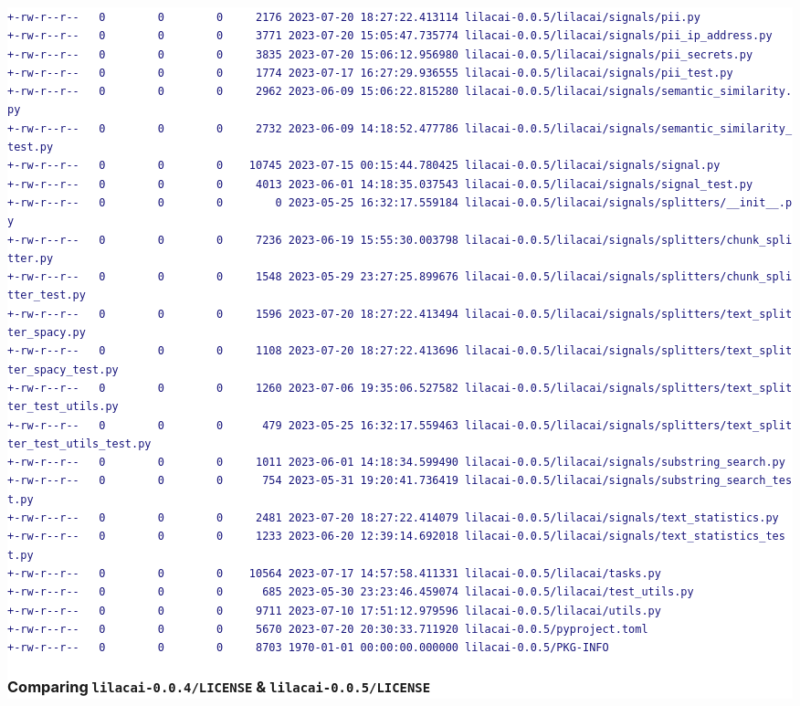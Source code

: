 ```diff
+-rw-r--r--   0        0        0     2176 2023-07-20 18:27:22.413114 lilacai-0.0.5/lilacai/signals/pii.py
+-rw-r--r--   0        0        0     3771 2023-07-20 15:05:47.735774 lilacai-0.0.5/lilacai/signals/pii_ip_address.py
+-rw-r--r--   0        0        0     3835 2023-07-20 15:06:12.956980 lilacai-0.0.5/lilacai/signals/pii_secrets.py
+-rw-r--r--   0        0        0     1774 2023-07-17 16:27:29.936555 lilacai-0.0.5/lilacai/signals/pii_test.py
+-rw-r--r--   0        0        0     2962 2023-06-09 15:06:22.815280 lilacai-0.0.5/lilacai/signals/semantic_similarity.py
+-rw-r--r--   0        0        0     2732 2023-06-09 14:18:52.477786 lilacai-0.0.5/lilacai/signals/semantic_similarity_test.py
+-rw-r--r--   0        0        0    10745 2023-07-15 00:15:44.780425 lilacai-0.0.5/lilacai/signals/signal.py
+-rw-r--r--   0        0        0     4013 2023-06-01 14:18:35.037543 lilacai-0.0.5/lilacai/signals/signal_test.py
+-rw-r--r--   0        0        0        0 2023-05-25 16:32:17.559184 lilacai-0.0.5/lilacai/signals/splitters/__init__.py
+-rw-r--r--   0        0        0     7236 2023-06-19 15:55:30.003798 lilacai-0.0.5/lilacai/signals/splitters/chunk_splitter.py
+-rw-r--r--   0        0        0     1548 2023-05-29 23:27:25.899676 lilacai-0.0.5/lilacai/signals/splitters/chunk_splitter_test.py
+-rw-r--r--   0        0        0     1596 2023-07-20 18:27:22.413494 lilacai-0.0.5/lilacai/signals/splitters/text_splitter_spacy.py
+-rw-r--r--   0        0        0     1108 2023-07-20 18:27:22.413696 lilacai-0.0.5/lilacai/signals/splitters/text_splitter_spacy_test.py
+-rw-r--r--   0        0        0     1260 2023-07-06 19:35:06.527582 lilacai-0.0.5/lilacai/signals/splitters/text_splitter_test_utils.py
+-rw-r--r--   0        0        0      479 2023-05-25 16:32:17.559463 lilacai-0.0.5/lilacai/signals/splitters/text_splitter_test_utils_test.py
+-rw-r--r--   0        0        0     1011 2023-06-01 14:18:34.599490 lilacai-0.0.5/lilacai/signals/substring_search.py
+-rw-r--r--   0        0        0      754 2023-05-31 19:20:41.736419 lilacai-0.0.5/lilacai/signals/substring_search_test.py
+-rw-r--r--   0        0        0     2481 2023-07-20 18:27:22.414079 lilacai-0.0.5/lilacai/signals/text_statistics.py
+-rw-r--r--   0        0        0     1233 2023-06-20 12:39:14.692018 lilacai-0.0.5/lilacai/signals/text_statistics_test.py
+-rw-r--r--   0        0        0    10564 2023-07-17 14:57:58.411331 lilacai-0.0.5/lilacai/tasks.py
+-rw-r--r--   0        0        0      685 2023-05-30 23:23:46.459074 lilacai-0.0.5/lilacai/test_utils.py
+-rw-r--r--   0        0        0     9711 2023-07-10 17:51:12.979596 lilacai-0.0.5/lilacai/utils.py
+-rw-r--r--   0        0        0     5670 2023-07-20 20:30:33.711920 lilacai-0.0.5/pyproject.toml
+-rw-r--r--   0        0        0     8703 1970-01-01 00:00:00.000000 lilacai-0.0.5/PKG-INFO
```

### Comparing `lilacai-0.0.4/LICENSE` & `lilacai-0.0.5/LICENSE`
